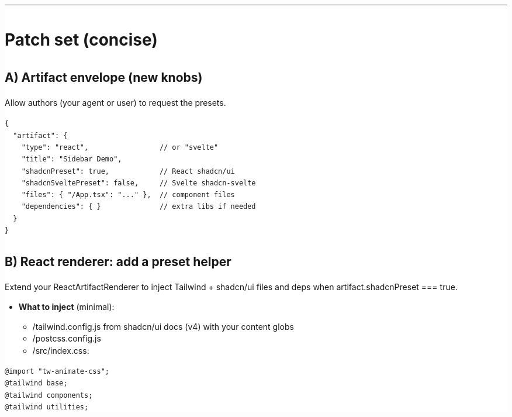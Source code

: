 



------





# **Patch set (concise)**







## **A) Artifact envelope (new knobs)**





Allow authors (your agent or user) to request the presets.

```
{
  "artifact": {
    "type": "react",                 // or "svelte"
    "title": "Sidebar Demo",
    "shadcnPreset": true,            // React shadcn/ui
    "shadcnSveltePreset": false,     // Svelte shadcn-svelte
    "files": { "/App.tsx": "..." },  // component files
    "dependencies": { }              // extra libs if needed
  }
}
```



## **B) React renderer: add a preset helper**





Extend your ReactArtifactRenderer to inject Tailwind + shadcn/ui files and deps when artifact.shadcnPreset === true.



- **What to inject** (minimal):

  

  - /tailwind.config.js from shadcn/ui docs (v4) with your content globs
  - /postcss.config.js
  - /src/index.css:

  



```
@import "tw-animate-css";
@tailwind base;
@tailwind components;
@tailwind utilities;
```
